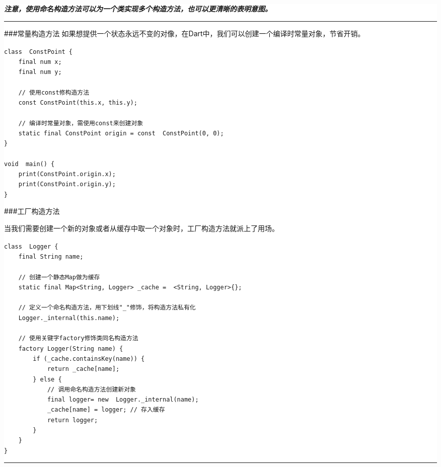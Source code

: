 ***注意，使用命名构造方法可以为一个类实现多个构造方法，也可以更清晰的表明意图。***

---

###常量构造方法
如果想提供一个状态永远不变的对像，在Dart中，我们可以创建一个编译时常量对象，节省开销。

```
class  ConstPoint {
    final num x;
    final num y;

    // 使用const修构造方法
    const ConstPoint(this.x, this.y);

    // 编译时常量对象，需使用const来创建对象
    static final ConstPoint origin = const  ConstPoint(0, 0);
}

void  main() {
    print(ConstPoint.origin.x);
    print(ConstPoint.origin.y);
}

```

###工厂构造方法

当我们需要创建一个新的对象或者从缓存中取一个对象时，工厂构造方法就派上了用场。

```
class  Logger {
    final String name;

    // 创建一个静态Map做为缓存
    static final Map<String, Logger> _cache =  <String, Logger>{};

    // 定义一个命名构造方法，用下划线"_"修饰，将构造方法私有化
    Logger._internal(this.name);

    // 使用关键字factory修饰类同名构造方法
    factory Logger(String name) {
        if (_cache.containsKey(name)) {
            return _cache[name];
        } else {
            // 调用命名构造方法创建新对象
            final logger= new  Logger._internal(name);
            _cache[name] = logger; // 存入缓存
            return logger;
        }
    }
}
```

---
